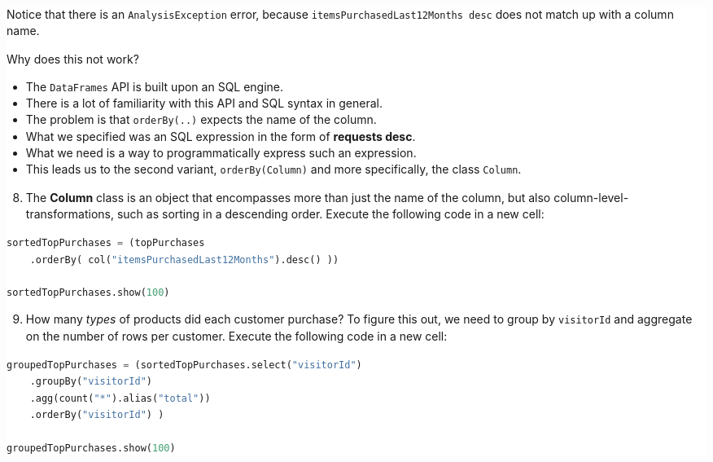 Notice that there is an `AnalysisException` error, because `itemsPurchasedLast12Months desc` does not match up with a column name.

Why does this not work?

- The `DataFrames` API is built upon an SQL engine.
- There is a lot of familiarity with this API and SQL syntax in general.
- The problem is that `orderBy(..)` expects the name of the column.
- What we specified was an SQL expression in the form of **requests desc**.
- What we need is a way to programmatically express such an expression.
- This leads us to the second variant, `orderBy(Column)` and more specifically, the class `Column`.

8. The **Column** class is an object that encompasses more than just the name of the column, but also column-level-transformations, such as sorting in a descending order. Execute the following code in a new cell:

```python
sortedTopPurchases = (topPurchases
    .orderBy( col("itemsPurchasedLast12Months").desc() ))

sortedTopPurchases.show(100)
```

9. How many *types* of products did each customer purchase? To figure this out, we need to group by `visitorId` and aggregate on the number of rows per customer. Execute the following code in a new cell:

```python
groupedTopPurchases = (sortedTopPurchases.select("visitorId")
    .groupBy("visitorId")
    .agg(count("*").alias("total"))
    .orderBy("visitorId") )

groupedTopPurchases.show(100)
```

